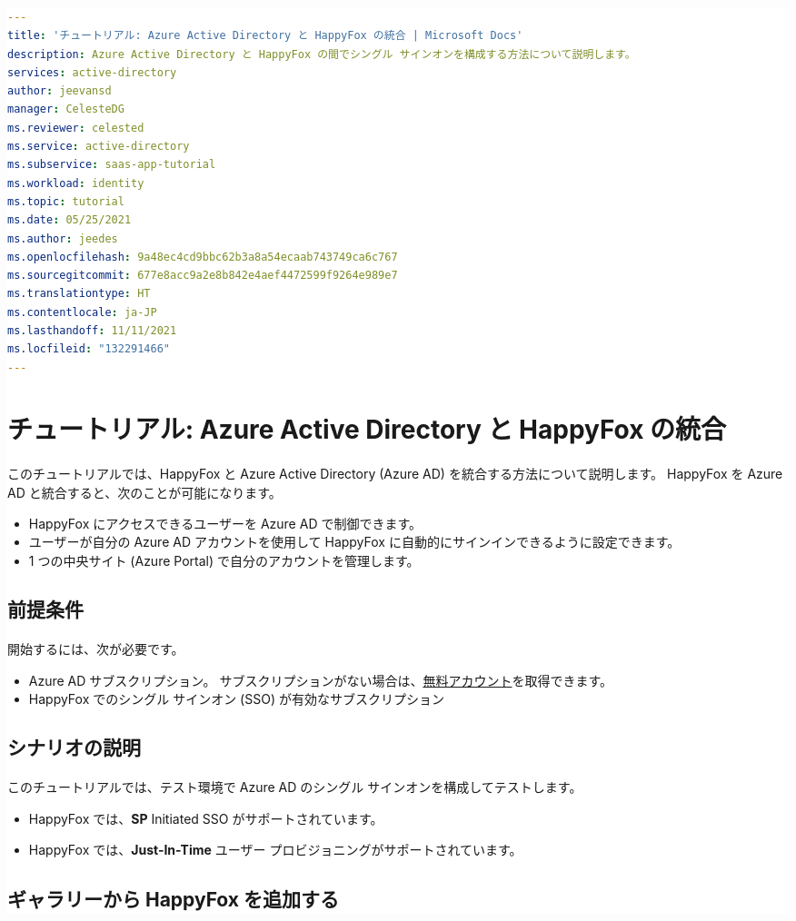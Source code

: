 ```yaml
---
title: 'チュートリアル: Azure Active Directory と HappyFox の統合 | Microsoft Docs'
description: Azure Active Directory と HappyFox の間でシングル サインオンを構成する方法について説明します。
services: active-directory
author: jeevansd
manager: CelesteDG
ms.reviewer: celested
ms.service: active-directory
ms.subservice: saas-app-tutorial
ms.workload: identity
ms.topic: tutorial
ms.date: 05/25/2021
ms.author: jeedes
ms.openlocfilehash: 9a48ec4cd9bbc62b3a8a54ecaab743749ca6c767
ms.sourcegitcommit: 677e8acc9a2e8b842e4aef4472599f9264e989e7
ms.translationtype: HT
ms.contentlocale: ja-JP
ms.lasthandoff: 11/11/2021
ms.locfileid: "132291466"
---
```

# <a name="tutorial-azure-active-directory-integration-with-happyfox"></a>チュートリアル: Azure Active Directory と HappyFox の統合

このチュートリアルでは、HappyFox と Azure Active Directory (Azure AD) を統合する方法について説明します。 HappyFox を Azure AD と統合すると、次のことが可能になります。

* HappyFox にアクセスできるユーザーを Azure AD で制御できます。
* ユーザーが自分の Azure AD アカウントを使用して HappyFox に自動的にサインインできるように設定できます。
* 1 つの中央サイト (Azure Portal) で自分のアカウントを管理します。

## <a name="prerequisites"></a>前提条件

開始するには、次が必要です。

* Azure AD サブスクリプション。 サブスクリプションがない場合は、[無料アカウント](https://azure.microsoft.com/free/)を取得できます。
* HappyFox でのシングル サインオン (SSO) が有効なサブスクリプション

## <a name="scenario-description"></a>シナリオの説明

このチュートリアルでは、テスト環境で Azure AD のシングル サインオンを構成してテストします。

* HappyFox では、**SP** Initiated SSO がサポートされています。

* HappyFox では、**Just-In-Time** ユーザー プロビジョニングがサポートされています。

## <a name="add-happyfox-from-the-gallery"></a>ギャラリーから HappyFox を追加する
